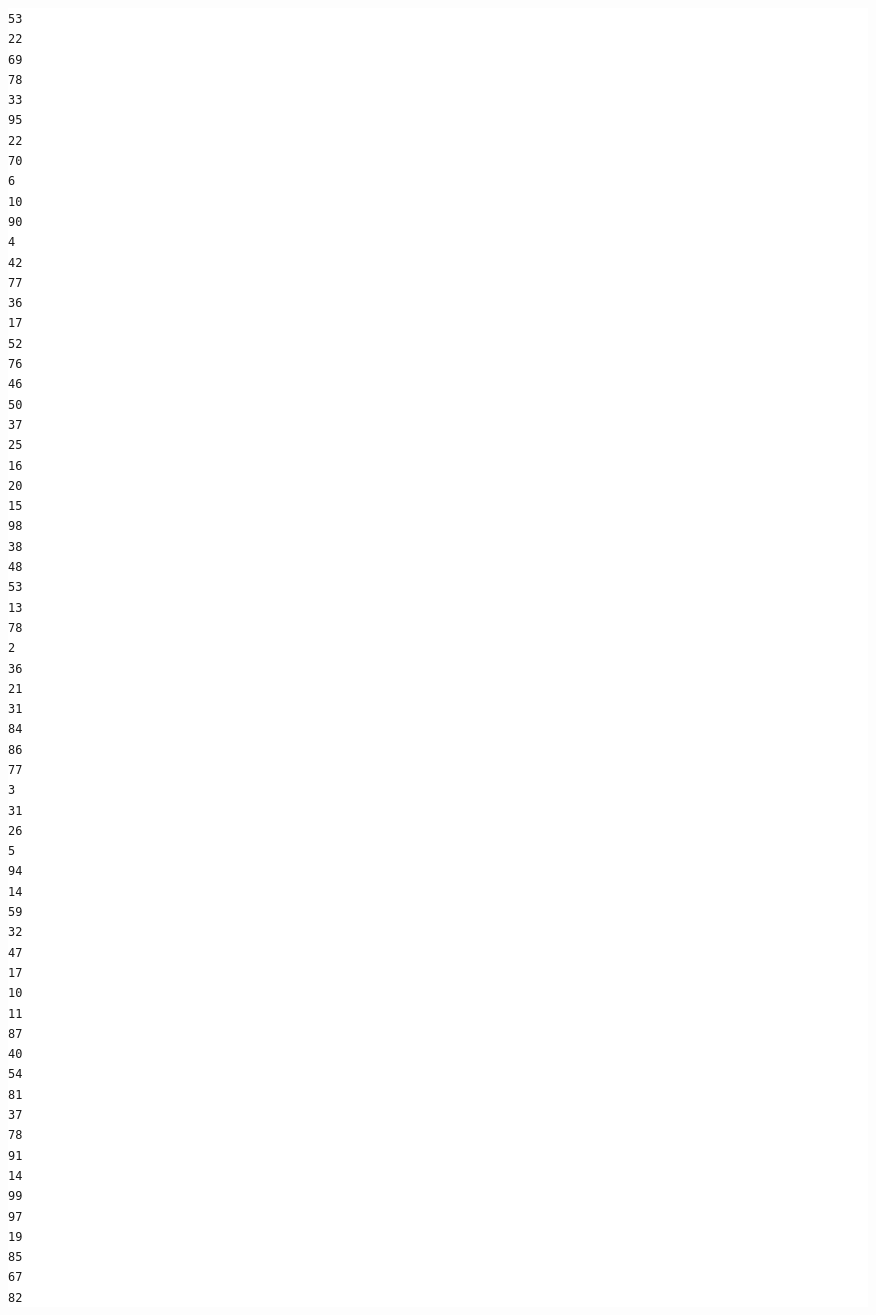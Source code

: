     53
    22
    69
    78
    33
    95
    22
    70
    6
    10
    90
    4
    42
    77
    36
    17
    52
    76
    46
    50
    37
    25
    16
    20
    15
    98
    38
    48
    53
    13
    78
    2
    36
    21
    31
    84
    86
    77
    3
    31
    26
    5
    94
    14
    59
    32
    47
    17
    10
    11
    87
    40
    54
    81
    37
    78
    91
    14
    99
    97
    19
    85
    67
    82
